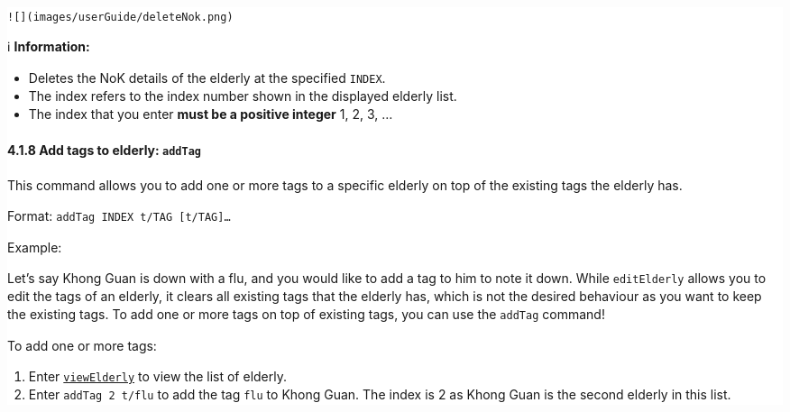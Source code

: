     ![](images/userGuide/deleteNok.png)

<div markdown="block" class="alert alert-info">

:information_source: **Information:**
* Deletes the NoK details of the elderly at the specified `INDEX`.
* The index refers to the index number shown in the displayed elderly list.
* The index that you enter **must be a positive integer** 1, 2, 3, …​

</div>

<div style="page-break-after: always;"></div>

#### 4.1.8 Add tags to elderly: `addTag`

This command allows you to add one or more tags to a specific elderly on top of the existing tags the elderly has.

Format: `addTag INDEX t/TAG [t/TAG]…​`

Example:

Let’s say Khong Guan is down with a flu, and you would like to add a tag to him to note it down. While `editElderly` allows you to edit the tags of an elderly, it clears all existing tags that the elderly has, which is not the desired behaviour as you want to keep the existing tags. To add one or more tags on top of existing tags, you can use the `addTag` command!

To add one or more tags:
1. Enter [`viewElderly`](#411-view-all-elderly-viewelderly) to view the list of elderly.
2. Enter `addTag 2 t/flu` to add the tag `flu` to Khong Guan. The index is 2 as Khong Guan is the second elderly in this list.
